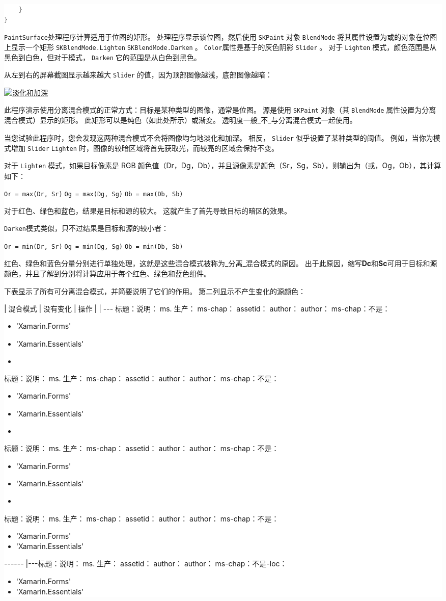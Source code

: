 ```csharp
    }
}
```

`PaintSurface`处理程序计算适用于位图的矩形。 处理程序显示该位图，然后使用 `SKPaint` 对象 `BlendMode` 将其属性设置为或的对象在位图上显示一个矩形 `SKBlendMode.Lighten` `SKBlendMode.Darken` 。 `Color`属性是基于的灰色阴影 `Slider` 。 对于 `Lighten` 模式，颜色范围是从黑色到白色，但对于模式， `Darken` 它的范围是从白色到黑色。

从左到右的屏幕截图显示越来越大 `Slider` 的值，因为顶部图像越浅，底部图像越暗：

[![淡化和加深](separable-images/LightenAndDarken.png "淡化和加深")](separable-images/LightenAndDarken-Large.png#lightbox)

此程序演示使用分离混合模式的正常方式：目标是某种类型的图像，通常是位图。 源是使用 `SKPaint` 对象（其 `BlendMode` 属性设置为分离混合模式）显示的矩形。 此矩形可以是纯色（如此处所示）或渐变。 透明度一般_不_与分离混合模式一起使用。

当您试验此程序时，您会发现这两种混合模式不会将图像均匀地淡化和加深。 相反， `Slider` 似乎设置了某种类型的阈值。 例如，当你为模式增加 `Slider` `Lighten` 时，图像的较暗区域将首先获取光，而较亮的区域会保持不变。

对于 `Lighten` 模式，如果目标像素是 RGB 颜色值（Dr，Dg，Db），并且源像素是颜色（Sr，Sg，Sb），则输出为（或，Og，Ob），其计算如下：

 `Or = max(Dr, Sr)` `Og = max(Dg, Sg)`
 `Ob = max(Db, Sb)`

对于红色、绿色和蓝色，结果是目标和源的较大。 这就产生了首先导致目标的暗区的效果。

`Darken`模式类似，只不过结果是目标和源的较小者：

 `Or = min(Dr, Sr)` `Og = min(Dg, Sg)`
 `Ob = min(Db, Sb)`

红色、绿色和蓝色分量分别进行单独处理，这就是这些混合模式被称为_分离_混合模式的原因。 出于此原因，缩写**Dc**和**Sc**可用于目标和源颜色，并且了解到分别将计算应用于每个红色、绿色和蓝色组件。

下表显示了所有可分离混合模式，并简要说明了它们的作用。 第二列显示不产生变化的源颜色：

| 混合模式   | 没有变化 | 操作 |
| ---
标题：说明： ms. 生产： ms-chap： assetid： author： author： ms-chap：不是：
- 'Xamarin.Forms'
- 'Xamarin.Essentials'

-
标题：说明： ms. 生产： ms-chap： assetid： author： author： ms-chap：不是：
- 'Xamarin.Forms'
- 'Xamarin.Essentials'

-
标题：说明： ms. 生产： ms-chap： assetid： author： author： ms-chap：不是：
- 'Xamarin.Forms'
- 'Xamarin.Essentials'

-
标题：说明： ms. 生产： ms-chap： assetid： author： author： ms-chap：不是：
- 'Xamarin.Forms'
- 'Xamarin.Essentials'

------ |---标题：说明： ms. 生产： assetid： author： author： ms-chap：不是-loc：
- 'Xamarin.Forms'
- 'Xamarin.Essentials'

